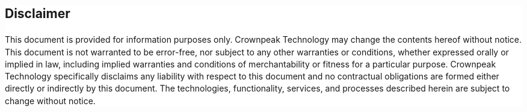 [fs-card]: https://docs.e-spirit.com/odfs/template-develo/template-syntax/data-types/card/index.html
[cms_input_checkbox]: https://docs.e-spirit.com/odfs/template-develo/forms/input-component/checkbox/index.html
[fs-set]: https://docs.e-spirit.com/odfs/template-develo/template-syntax/data-types/set/index.html
[fs-option]: https://docs.e-spirit.com/odfs/template-develo/template-syntax/data-types/option/index.html
[cms_input_combobox]: https://docs.e-spirit.com/odfs/template-develo/forms/input-component/combobox/index.html
[fs_dataset]: https://docs.e-spirit.com/odfs/template-develo/forms/input-component/dataset/index.html
[fs-datasetcontainer]: https://docs.e-spirit.com/odfs/template-develo/template-syntax/data-types/datasetcontaine/index.html
[cms_input_date]: https://docs.e-spirit.com/odfs/template-develo/forms/input-component/date/index.html
[fs-date]: https://docs.e-spirit.com/odfs/template-develo/template-syntax/data-types/date/index.html
[js-date]: https://developer.mozilla.org/en-US/docs/Web/JavaScript/Reference/Global_Objects/Date
[cms_input_dom]: https://docs.e-spirit.com/odfs/template-develo/forms/input-component/dom/index.html
[fs-domelement]: https://docs.e-spirit.com/odfs/template-develo/template-syntax/data-types/domelement/index.html
[cms_input_domtable]: https://docs.e-spirit.com/odfs/template-develo/forms/input-component/domtable/index.html
[fs-table]: https://docs.e-spirit.com/odfs/template-develo/template-syntax/data-types/table/index.html
[cms_input_imagemap]: https://docs.e-spirit.com/odfs/template-develo/forms/input-component/imagemap/index.html
[fs-mappingmedium]: https://docs.e-spirit.com/odfs/template-develo/template-syntax/data-types/mappingmedium/index.html
[fs_index]: https://docs.e-spirit.com/odfs/template-develo/forms/input-component/index/index.html
[fs-index]: https://docs.e-spirit.com/odfs/template-develo/template-syntax/data-types/index/index.html
[fs-record]: https://docs.e-spirit.com/odfs/template-develo/template-syntax/data-types/record/index.html
[cms_input_link]: https://docs.e-spirit.com/odfs/template-develo/forms/input-component/link/index.html
[fs-link]: https://docs.e-spirit.com/odfs/template-develo/template-syntax/data-types/link/index.html
[cms_input_list]: https://docs.e-spirit.com/odfs/template-develo/forms/input-component/list/index.html
[cms_input_number]: https://docs.e-spirit.com/odfs/template-develo/forms/input-component/number/index.html
[fs-number]: https://docs.e-spirit.com/odfs/template-develo/template-syntax/data-types/number/index.html
[js-number]: https://developer.mozilla.org/en-US/docs/Web/JavaScript/Reference/Global_Objects/Number
[cms_input_permission]: https://docs.e-spirit.com/odfs/template-develo/forms/input-component/permission/index.html
[fs-permissions]: https://docs.e-spirit.com/odfs/template-develo/template-syntax/data-types/permissions/index.html
[cms_input_radiobutton]: https://docs.e-spirit.com/odfs/template-develo/forms/input-component/radiobutton/index.html
[fs_reference]: https://docs.e-spirit.com/odfs/template-develo/forms/input-component/reference/index.html
[fs-targetreference]: https://docs.e-spirit.com/odfs/template-develo/template-syntax/data-types/targetreference/index.html
[cms_input_text]: https://docs.e-spirit.com/odfs/template-develo/forms/input-component/text/index.html
[fs-string]: https://docs.e-spirit.com/odfs/template-develo/template-syntax/data-types/string-text/index.html
[js-string]: https://developer.mozilla.org/en-US/docs/Web/JavaScript/Reference/Global_Objects/String
[cms_input_textarea]: https://docs.e-spirit.com/odfs/template-develo/forms/input-component/textarea/index.html
[cms_input_toggle]: https://docs.e-spirit.com/odfs/template-develo/forms/input-component/toggle/index.html
[fs-boolean]: https://docs.e-spirit.com/odfs/template-develo/template-syntax/data-types/boolean/index.html
[js-boolean]: https://developer.mozilla.org/en-US/docs/Web/JavaScript/Reference/Global_Objects/Boolean

## Disclaimer

This document is provided for information purposes only.
Crownpeak Technology may change the contents hereof without notice.
This document is not warranted to be error-free, nor subject to any
other warranties or conditions, whether expressed orally or
implied in law, including implied warranties and conditions of
merchantability or fitness for a particular purpose. Crownpeak Technology
specifically disclaims any liability with respect to this document
and no contractual obligations are formed either directly or
indirectly by this document. The technologies, functionality, services,
and processes described herein are subject to change without notice.


[fs_catalog]: https://docs.e-spirit.com/odfs/template-develo/forms/input-component/catalog/index.html
[fs-catalog]: https://docs.e-spirit.com/odfs/template-develo/template-syntax/data-types/catalog/index.html